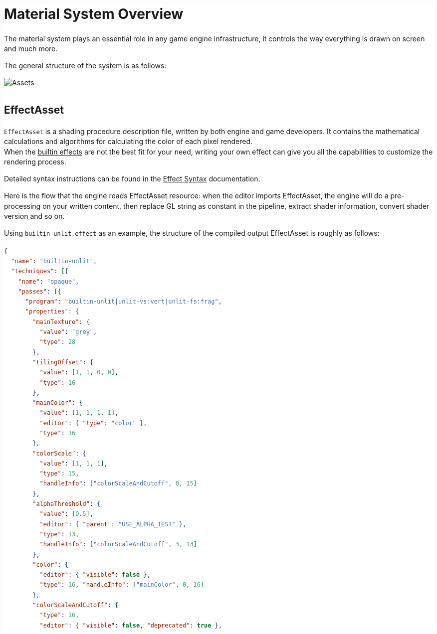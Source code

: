 # Material System Overview

The material system plays an essential role in any game engine infrastructure, it controls the way everything is drawn on screen and much more.

The general structure of the system is as follows:

[![Assets](material.png "Click to view diagram source")](material.dot)

## EffectAsset

`EffectAsset` is a shading procedure description file, written by both engine and game developers. It contains the mathematical calculations and algorithms for calculating the color of each pixel rendered.<br>
When the [builtin effects](#builtins) are not the best fit for your need, writing your own effect can give you all the capabilities to customize the rendering process.

Detailed syntax instructions can be found in the [Effect Syntax](effect-syntax.md) documentation.

Here is the flow that the engine reads EffectAsset resource: when the editor imports EffectAsset, the engine will do a pre-processing on your written content, then replace GL string as constant in the pipeline, extract shader information, convert shader version and so on.

Using `builtin-unlit.effect` as an example, the structure of the compiled output EffectAsset is roughly as follows:

```json
{
  "name": "builtin-unlit",
  "techniques": [{
    "name": "opaque",
    "passes": [{
      "program": "builtin-unlit|unlit-vs:vert|unlit-fs:frag",
      "properties": {
        "mainTexture": {
          "value": "grey",
          "type": 28
        },
        "tilingOffset": {
          "value": [1, 1, 0, 0],
          "type": 16
        },
        "mainColor": {
          "value": [1, 1, 1, 1],
          "editor": { "type": "color" },
          "type": 16
        },
        "colorScale": {
          "value": [1, 1, 1],
          "type": 15,
          "handleInfo": ["colorScaleAndCutoff", 0, 15]
        },
        "alphaThreshold": {
          "value": [0.5],
          "editor": { "parent": "USE_ALPHA_TEST" },
          "type": 13,
          "handleInfo": ["colorScaleAndCutoff", 3, 13]
        },
        "color": {
          "editor": { "visible": false },
          "type": 16, "handleInfo": ["mainColor", 0, 16]
        },
        "colorScaleAndCutoff": {
          "type": 16,
          "editor": { "visible": false, "deprecated": true },
```